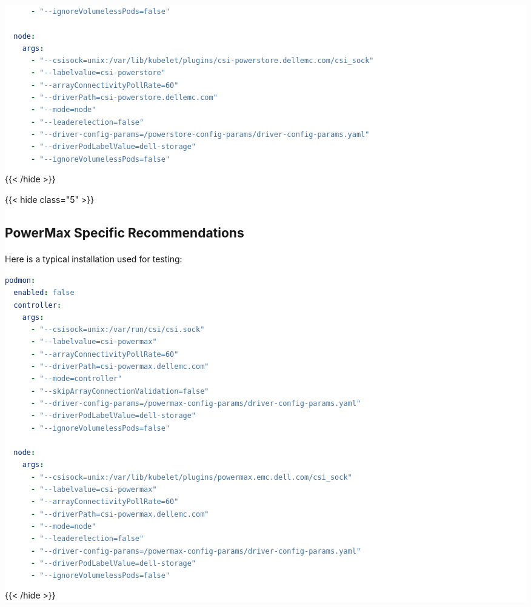```yaml
      - "--ignoreVolumelessPods=false"

  node:
    args:
      - "--csisock=unix:/var/lib/kubelet/plugins/csi-powerstore.dellemc.com/csi_sock"
      - "--labelvalue=csi-powerstore"
      - "--arrayConnectivityPollRate=60"
      - "--driverPath=csi-powerstore.dellemc.com"
      - "--mode=node"
      - "--leaderelection=false"
      - "--driver-config-params=/powerstore-config-params/driver-config-params.yaml"
      - "--driverPodLabelValue=dell-storage"
      - "--ignoreVolumelessPods=false"
```
{{< /hide >}}

{{< hide class="5" >}}

## PowerMax Specific Recommendations

Here is a typical installation used for testing:

```yaml
podmon:
  enabled: false
  controller:
    args:
      - "--csisock=unix:/var/run/csi/csi.sock"
      - "--labelvalue=csi-powermax"
      - "--arrayConnectivityPollRate=60"
      - "--driverPath=csi-powermax.dellemc.com"
      - "--mode=controller"
      - "--skipArrayConnectionValidation=false"
      - "--driver-config-params=/powermax-config-params/driver-config-params.yaml"
      - "--driverPodLabelValue=dell-storage"
      - "--ignoreVolumelessPods=false"

  node:
    args:
      - "--csisock=unix:/var/lib/kubelet/plugins/powermax.emc.dell.com/csi_sock"
      - "--labelvalue=csi-powermax"
      - "--arrayConnectivityPollRate=60"
      - "--driverPath=csi-powermax.dellemc.com"
      - "--mode=node"
      - "--leaderelection=false"
      - "--driver-config-params=/powermax-config-params/driver-config-params.yaml"
      - "--driverPodLabelValue=dell-storage"
      - "--ignoreVolumelessPods=false"
``` 
{{< /hide >}}

